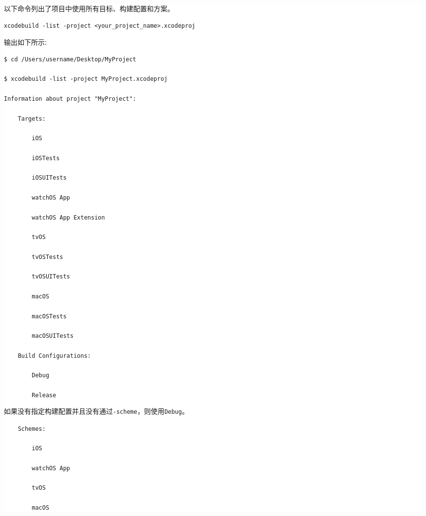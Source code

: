 以下命令列出了项目中使用所有目标、构建配置和方案。

```
xcodebuild -list -project <your_project_name>.xcodeproj

```

输出如下所示:

```
$ cd /Users/username/Desktop/MyProject

$ xcodebuild -list -project MyProject.xcodeproj

Information about project "MyProject":

    Targets:

        iOS

        iOSTests

        iOSUITests

        watchOS App

        watchOS App Extension

        tvOS

        tvOSTests

        tvOSUITests

        macOS

        macOSTests

        macOSUITests

    Build Configurations:

        Debug

        Release

```

如果没有指定构建配置并且没有通过`-scheme`，则使用`Debug`。

```
    Schemes:

        iOS

        watchOS App

        tvOS

        macOS

```
